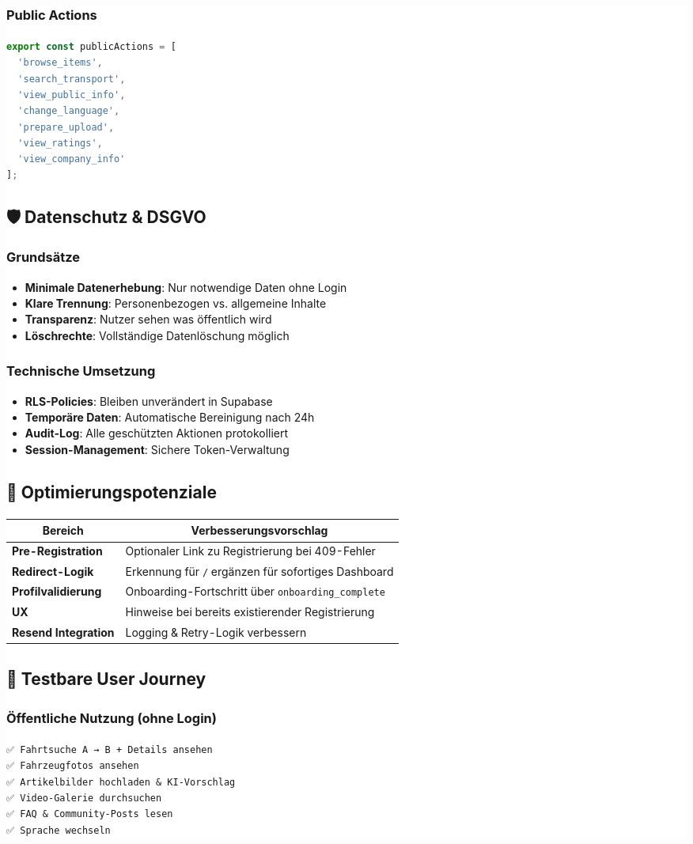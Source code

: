 ### Public Actions
```typescript
export const publicActions = [
  'browse_items',
  'search_transport', 
  'view_public_info',
  'change_language',
  'prepare_upload',
  'view_ratings',
  'view_company_info'
];
```

## 🛡️ Datenschutz & DSGVO

### Grundsätze
- **Minimale Datenerhebung**: Nur notwendige Daten ohne Login
- **Klare Trennung**: Personenbezogen vs. allgemeine Inhalte  
- **Transparenz**: Nutzer sehen was öffentlich wird
- **Löschrechte**: Vollständige Datenlöschung möglich

### Technische Umsetzung
- **RLS-Policies**: Bleiben unverändert in Supabase
- **Temporäre Daten**: Automatische Bereinigung nach 24h
- **Audit-Log**: Alle geschützten Aktionen protokolliert
- **Session-Management**: Sichere Token-Verwaltung

## 🔧 Optimierungspotenziale

| Bereich | Verbesserungsvorschlag |
|---------|----------------------|
| **Pre-Registration** | Optionaler Link zu Registrierung bei 409-Fehler |
| **Redirect-Logik** | Erkennung für `/` ergänzen für sofortiges Dashboard |
| **Profilvalidierung** | Onboarding-Fortschritt über `onboarding_complete` |
| **UX** | Hinweise bei bereits existierender Registrierung |
| **Resend Integration** | Logging & Retry-Logik verbessern |

## 🧪 Testbare User Journey

### Öffentliche Nutzung (ohne Login)
```
✅ Fahrtsuche A → B + Details ansehen
✅ Fahrzeugfotos ansehen  
✅ Artikelbilder hochladen & KI-Vorschlag
✅ Video-Galerie durchsuchen
✅ FAQ & Community-Posts lesen
✅ Sprache wechseln
```
